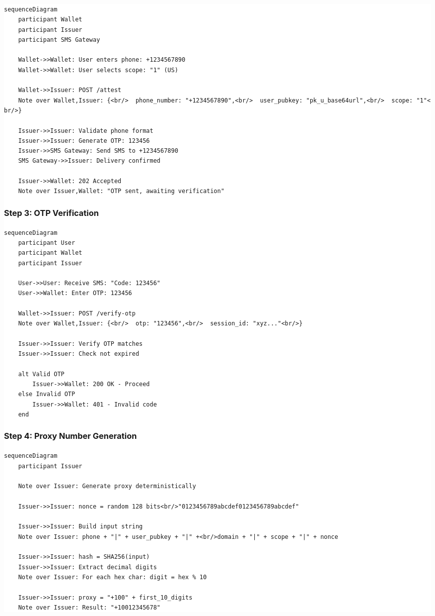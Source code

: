```mermaid
sequenceDiagram
    participant Wallet
    participant Issuer
    participant SMS Gateway

    Wallet->>Wallet: User enters phone: +1234567890
    Wallet->>Wallet: User selects scope: "1" (US)
    
    Wallet->>Issuer: POST /attest
    Note over Wallet,Issuer: {<br/>  phone_number: "+1234567890",<br/>  user_pubkey: "pk_u_base64url",<br/>  scope: "1"<br/>}
    
    Issuer->>Issuer: Validate phone format
    Issuer->>Issuer: Generate OTP: 123456
    Issuer->>SMS Gateway: Send SMS to +1234567890
    SMS Gateway->>Issuer: Delivery confirmed
    
    Issuer->>Wallet: 202 Accepted
    Note over Issuer,Wallet: "OTP sent, awaiting verification"
```

### Step 3: OTP Verification

```mermaid
sequenceDiagram
    participant User
    participant Wallet
    participant Issuer

    User->>User: Receive SMS: "Code: 123456"
    User->>Wallet: Enter OTP: 123456
    
    Wallet->>Issuer: POST /verify-otp
    Note over Wallet,Issuer: {<br/>  otp: "123456",<br/>  session_id: "xyz..."<br/>}
    
    Issuer->>Issuer: Verify OTP matches
    Issuer->>Issuer: Check not expired
    
    alt Valid OTP
        Issuer->>Wallet: 200 OK - Proceed
    else Invalid OTP
        Issuer->>Wallet: 401 - Invalid code
    end
```

### Step 4: Proxy Number Generation

```mermaid
sequenceDiagram
    participant Issuer

    Note over Issuer: Generate proxy deterministically
    
    Issuer->>Issuer: nonce = random 128 bits<br/>"0123456789abcdef0123456789abcdef"
    
    Issuer->>Issuer: Build input string
    Note over Issuer: phone + "|" + user_pubkey + "|" +<br/>domain + "|" + scope + "|" + nonce
    
    Issuer->>Issuer: hash = SHA256(input)
    Issuer->>Issuer: Extract decimal digits
    Note over Issuer: For each hex char: digit = hex % 10
    
    Issuer->>Issuer: proxy = "+100" + first_10_digits
    Note over Issuer: Result: "+10012345678"
```
